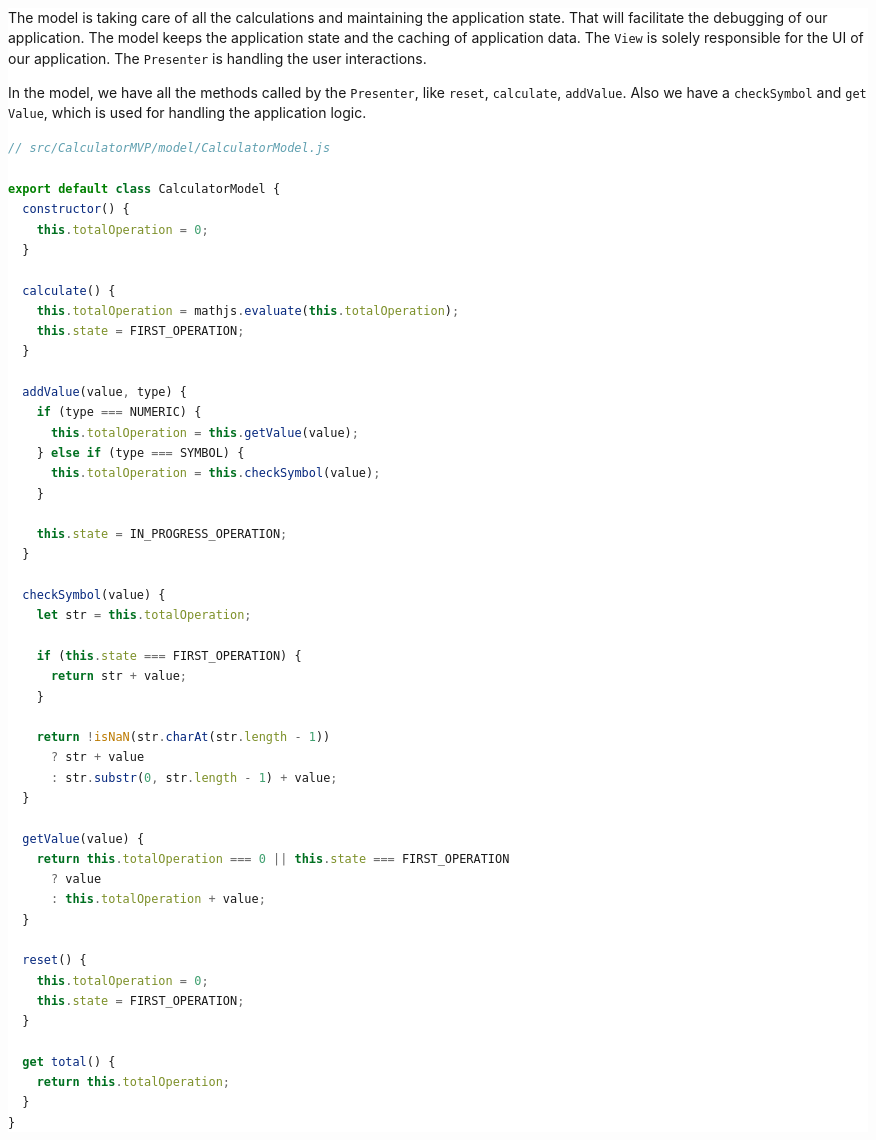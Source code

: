 The model is taking care of all the calculations and maintaining the application state. That will facilitate the debugging of our application. The model keeps the application state and the caching of application data. The `View` is solely responsible for the UI of our application. The `Presenter` is handling the user interactions.

In the model, we have all the methods called by the `Presenter`, like
`reset`, `calculate`, `addValue`. Also we have a `checkSymbol` and `getValue`, which is used for handling the application logic.



```js
// src/CalculatorMVP/model/CalculatorModel.js

export default class CalculatorModel {
  constructor() {
    this.totalOperation = 0;
  }

  calculate() {
    this.totalOperation = mathjs.evaluate(this.totalOperation);
    this.state = FIRST_OPERATION;
  }

  addValue(value, type) {
    if (type === NUMERIC) {
      this.totalOperation = this.getValue(value);
    } else if (type === SYMBOL) {
      this.totalOperation = this.checkSymbol(value);
    }

    this.state = IN_PROGRESS_OPERATION;
  }

  checkSymbol(value) {
    let str = this.totalOperation;

    if (this.state === FIRST_OPERATION) {
      return str + value;
    }

    return !isNaN(str.charAt(str.length - 1))
      ? str + value
      : str.substr(0, str.length - 1) + value;
  }

  getValue(value) {
    return this.totalOperation === 0 || this.state === FIRST_OPERATION
      ? value
      : this.totalOperation + value;
  }

  reset() {
    this.totalOperation = 0;
    this.state = FIRST_OPERATION;
  }

  get total() {
    return this.totalOperation;
  }
}

```
